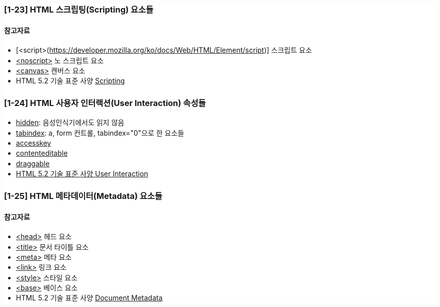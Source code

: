 ### [1-23] HTML 스크립팅(Scripting) 요소들

#### 참고자료
- [&lt;script&gt;(https://developer.mozilla.org/ko/docs/Web/HTML/Element/script)] 스크립트 요소
- [&lt;noscript&gt;](https://developer.mozilla.org/ko/docs/Web/HTML/Element/noscript) 노 스크립트 요소
- [&lt;canvas&gt;](https://developer.mozilla.org/ko/docs/Web/HTML/Canvas) 캔버스 요소
- HTML 5.2 기술 표준 사양 [Scripting](https://www.w3.org/TR/html/semantics-scripting.html#semantics-scripting)


### [1-24] HTML 사용자 인터랙션(User Interaction) 속성들
  - [hidden](https://developer.mozilla.org/ko/docs/Web/HTML/Global_attributes/hidden): 음성인식기에서도 읽지 않음
  - [tabindex](https://developer.mozilla.org/ko/docs/Web/HTML/Global_attributes/tabindex): a, form 컨트롤, tabindex="0"으로 한 요소들
  - [accesskey](https://developer.mozilla.org/ko/docs/Web/HTML/Global_attributes/accesskey)
  - [contenteditable](https://developer.mozilla.org/ko/docs/Web/HTML/Global_attributes/contenteditable)
  - [draggable](https://developer.mozilla.org/ko/docs/Web/HTML/Global_attributes/draggable)
  - [HTML 5.2 기술 표준 사양 User Interaction](https://www.w3.org/TR/html/editing.html#editing)

### [1-25] HTML 메타데이터(Metadata) 요소들

#### 참고자료
- [&lt;head&gt;](https://developer.mozilla.org/ko/docs/Web/HTML/Element/head) 헤드 요소
- [&lt;title&gt;](https://developer.mozilla.org/ko/docs/Web/HTML/Element/title) 문서 타이틀 요소
- [&lt;meta&gt;](https://developer.mozilla.org/ko/docs/Web/HTML/Element/meta) 메타 요소
- [&lt;link&gt;](https://developer.mozilla.org/ko/docs/Web/HTML/Element/link) 링크 요소
- [&lt;style&gt;](https://developer.mozilla.org/ko/docs/Web/HTML/Element/style) 스타일 요소
- [&lt;base&gt;](https://developer.mozilla.org/ko/docs/Web/HTML/Element/base) 베이스 요소
- HTML 5.2 기술 표준 사양 [Document Metadata](https://www.w3.org/TR/html/document-metadata.html)